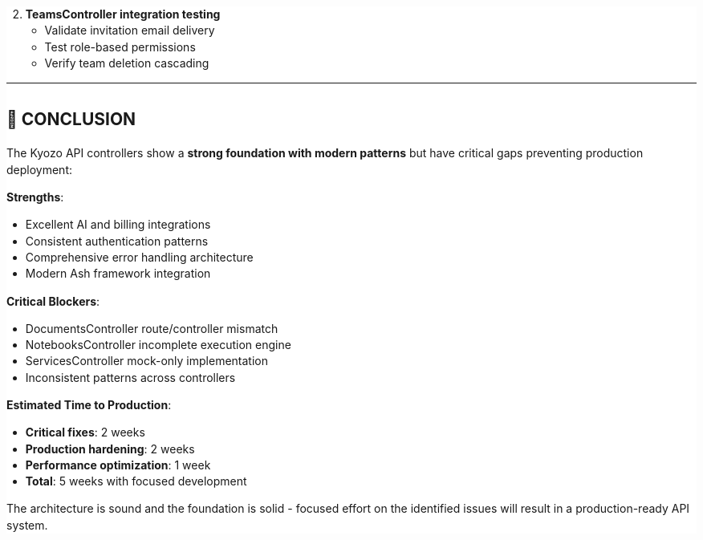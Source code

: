 2. **TeamsController integration testing**
   - Validate invitation email delivery
   - Test role-based permissions  
   - Verify team deletion cascading

---

## 🏁 CONCLUSION

The Kyozo API controllers show a **strong foundation with modern patterns** but have critical gaps preventing production deployment:

**Strengths**:
- Excellent AI and billing integrations
- Consistent authentication patterns
- Comprehensive error handling architecture
- Modern Ash framework integration

**Critical Blockers**:
- DocumentsController route/controller mismatch
- NotebooksController incomplete execution engine  
- ServicesController mock-only implementation
- Inconsistent patterns across controllers

**Estimated Time to Production**:
- **Critical fixes**: 2 weeks
- **Production hardening**: 2 weeks  
- **Performance optimization**: 1 week
- **Total**: 5 weeks with focused development

The architecture is sound and the foundation is solid - focused effort on the identified issues will result in a production-ready API system.